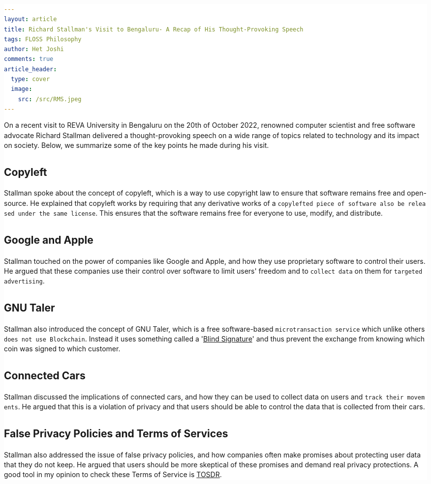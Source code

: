 ```yaml
---
layout: article
title: Richard Stallman's Visit to Bengaluru- A Recap of His Thought-Provoking Speech
tags: FLOSS Philosophy
author: Het Joshi
comments: true
article_header:
  type: cover
  image:
    src: /src/RMS.jpeg
---
```


On a recent visit to REVA University in Bengaluru on the 20th of October 2022, renowned computer scientist and free software advocate Richard Stallman delivered a thought-provoking speech on a wide range of topics related to technology and its impact on society. Below, we summarize some of the key points he made during his visit.

## Copyleft

Stallman spoke about the concept of copyleft, which is a way to use copyright law to ensure that software remains free and open-source. He explained that copyleft works by requiring that any derivative works of a `copylefted piece of software also be released under the same license`. This ensures that the software remains free for everyone to use, modify, and distribute.

## Google and Apple

Stallman touched on the power of companies like Google and Apple, and how they use proprietary software to control their users. He argued that these companies use their control over software to limit users' freedom and to `collect data` on them for `targeted advertising`.

## GNU Taler

Stallman also introduced the concept of GNU Taler, which is a free software-based `microtransaction service` which unlike others `does not use Blockchain`. Instead it uses something called a '[Blind Signature](https://en.wikipedia.org/wiki/Blind_signature)' and thus prevent the exchange from knowing which coin was signed to which customer.

## Connected Cars

Stallman discussed the implications of connected cars, and how they can be used to collect data on users and `track their movements`. He argued that this is a violation of privacy and that users should be able to control the data that is collected from their cars.

## False Privacy Policies and Terms of Services

Stallman also addressed the issue of false privacy policies, and how companies often make promises about protecting user data that they do not keep. He argued that users should be more skeptical of these promises and demand real privacy protections. A good tool in my opinion to check these Terms of Service is [TOSDR](https://tosdr.org/).
